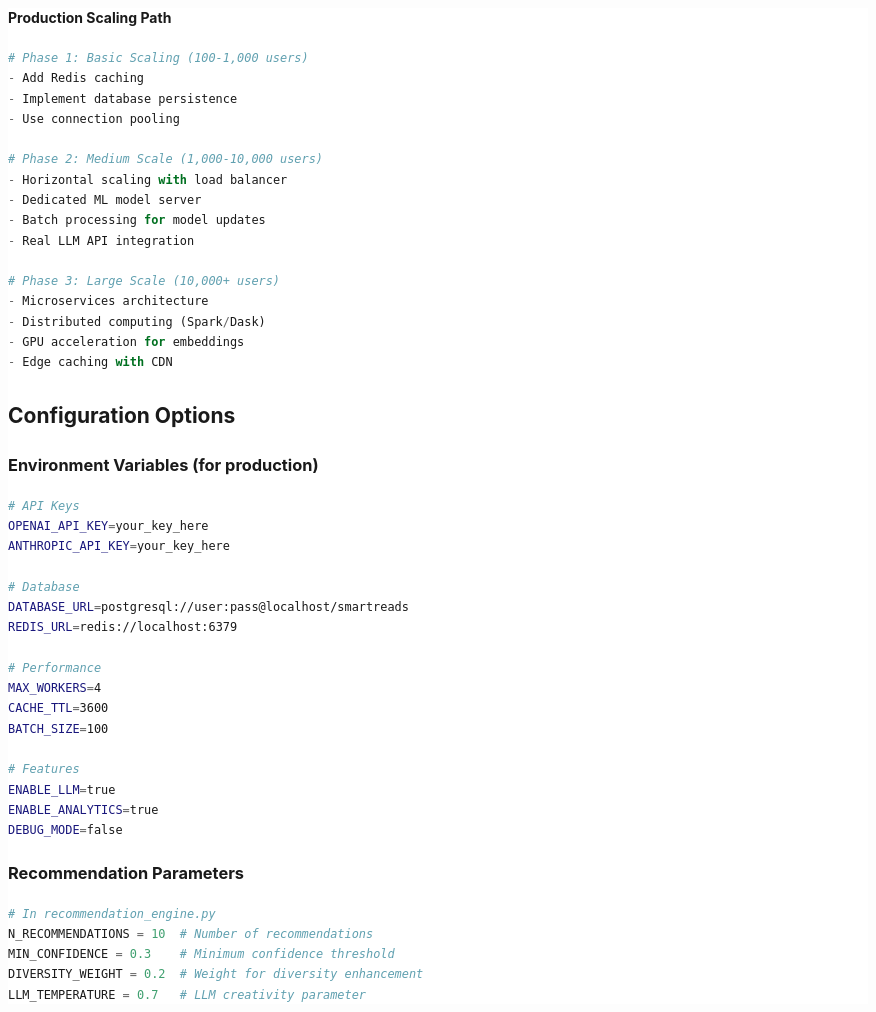 #### Production Scaling Path
```python
# Phase 1: Basic Scaling (100-1,000 users)
- Add Redis caching
- Implement database persistence
- Use connection pooling

# Phase 2: Medium Scale (1,000-10,000 users)
- Horizontal scaling with load balancer
- Dedicated ML model server
- Batch processing for model updates
- Real LLM API integration

# Phase 3: Large Scale (10,000+ users)
- Microservices architecture
- Distributed computing (Spark/Dask)
- GPU acceleration for embeddings
- Edge caching with CDN
```

## Configuration Options

### Environment Variables (for production)
```bash
# API Keys
OPENAI_API_KEY=your_key_here
ANTHROPIC_API_KEY=your_key_here

# Database
DATABASE_URL=postgresql://user:pass@localhost/smartreads
REDIS_URL=redis://localhost:6379

# Performance
MAX_WORKERS=4
CACHE_TTL=3600
BATCH_SIZE=100

# Features
ENABLE_LLM=true
ENABLE_ANALYTICS=true
DEBUG_MODE=false
```

### Recommendation Parameters
```python
# In recommendation_engine.py
N_RECOMMENDATIONS = 10  # Number of recommendations
MIN_CONFIDENCE = 0.3    # Minimum confidence threshold
DIVERSITY_WEIGHT = 0.2  # Weight for diversity enhancement
LLM_TEMPERATURE = 0.7   # LLM creativity parameter
```
